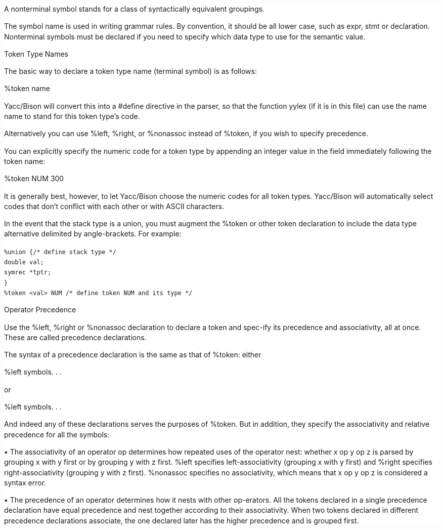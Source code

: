 A nonterminal symbol stands for a class of syntactically equivalent groupings.

The symbol name is used in writing grammar rules. By convention, it should be all lower case, such as expr, stmt or declaration. Nonterminal symbols must be declared if you need to specify which data type to use for the semantic value.

Token Type Names

The basic way to declare a token type name (terminal symbol) is as follows:

%token name

Yacc/Bison will convert this into a #define directive in the parser, so that the function yylex (if it is in this file) can use the name name to stand for this token type’s code.

Alternatively you can use %left, %right, or %nonassoc instead of %token, if you wish to specify precedence.

You can explicitly specify the numeric code for a token type by appending an integer value in the field immediately following the token name:

%token NUM 300

It is generally best, however, to let Yacc/Bison choose the numeric codes for all token types. Yacc/Bison will automatically select codes that don’t conflict with each other or with ASCII characters.

In the event that the stack type is a union, you must augment the %token or other token declaration to include the data type alternative delimited by angle-brackets. For example:

```
%union {/* define stack type */
double val;
symrec *tptr;
}
%token <val> NUM /* define token NUM and its type */
```

Operator Precedence

Use the %left, %right or %nonassoc declaration to declare a token and spec-ify its precedence and associativity, all at once. These are called precedence declarations.

The syntax of a precedence declaration is the same as that of %token: either

%left symbols. . .

or

%left <type> symbols. . .

And indeed any of these declarations serves the purposes of %token. But in addition, they specify the associativity and relative precedence for all the symbols:

• The associativity of an operator op determines how repeated uses of the operator nest: whether x op y op z is parsed by grouping x with y first or by grouping y with z first. %left specifies left-associativity (grouping x with y first) and %right specifies right-associativity (grouping y with z first). %nonassoc specifies no associativity, which means that x op y op z is considered a syntax error.

• The precedence of an operator determines how it nests with other op-erators. All the tokens declared in a single precedence declaration have equal precedence and nest together according to their associativity. When two tokens declared in different precedence declarations associate, the one declared later has the higher precedence and is grouped first.
